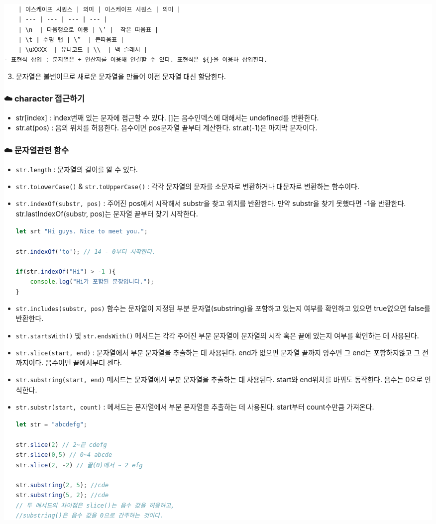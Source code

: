         
        | 이스케이프 시퀀스 | 의미 | 이스케이프 시퀀스 | 의미 |
        | --- | --- | --- | --- |
        | \n  | 다음행으로 이동 | \’ |  작은 따옴표 |
        | \t | 수평 탭 | \”  | 큰따옴표 |
        | \uXXXX  | 유니코드 | \\  | 백 슬래시 |
    - 표현식 삽입 : 문자열은 + 연산자를 이용해 연결할 수 있다. 표현식은 ${}을 이용하 삽입한다.
3. 문자열은 불변이므로 새로운 문자열을 만들어 이전 문자열 대신 할당한다.
</aside>

### ☁️ character 접근하기

- str[index] : index번째 있는 문자에 접근할 수 있다. []는 음수인덱스에 대해서는 undefined를 반환한다.
- str.at(pos) : 음의 위치를 허용한다. 음수이면 pos문자열 끝부터 계산한다. str.at(-1)은 마지막 문자이다.

### ☁️ 문자열관련 함수

- `str.length` : 문자열의 길이를 알 수 있다.
- `str.toLowerCase()` & `str.toUpperCase()` : 각각 문자열의 문자를 소문자로 변환하거나 대문자로 변환하는 함수이다.
- `str.indexOf(substr, pos)` : 주어진 pos에서 시작해서 substr을 찾고 위치를 반환한다. 만약 substr을 찾기 못했다면 -1을 반환한다. str.lastIndexOf(substr, pos)는 문자열 끝부터 찾기 시작한다.
    
    ```jsx
    let srt "Hi guys. Nice to meet you.";
    
    str.indexOf('to'); // 14 - 0부터 시작한다.
    
    if(str.indexOf("Hi") > -1 ){
    	console.log("Hi가 포함된 문장입니다.");
    }
    ```
    
- `str.includes(substr, pos)` 함수는 문자열이 지정된 부분 문자열(substring)을 포함하고 있는지 여부를 확인하고 있으면 true없으면 false를 반환한다.
- `str.startsWith()` 및 `str.endsWith()` 메서드는 각각 주어진 부분 문자열이 문자열의 시작 혹은 끝에 있는지 여부를 확인하는 데 사용된다.
- `str.slice(start, end)` : 문자열에서 부분 문자열을 추출하는 데 사용된다. end가 없으면 문자열 끝까지 양수면 그 end는 포함하지않고 그 전까지이다. 음수이면 끝에서부터 센다.
- `str.substring(start, end)` 메서드는 문자열에서 부분 문자열을 추출하는 데 사용된다.  start와 end위치를 바꿔도 동작한다. 음수는 0으로 인식한다.
- `str.substr(start, count)` : 메서드는 문자열에서 부분 문자열을 추출하는 데 사용된다. start부터 count수만큼 가져온다.
    
    ```jsx
    let str = "abcdefg";
    
    str.slice(2) // 2~끝 cdefg
    str.slice(0,5) // 0~4 abcde
    str.slice(2, -2) // 끝(0)에서 ~ 2 efg
    
    str.substring(2, 5); //cde
    str.substring(5, 2); //cde
    // 두 메서드의 차이점은 slice()는 음수 값을 허용하고, 
    //substring()은 음수 값을 0으로 간주하는 것이다. 
    